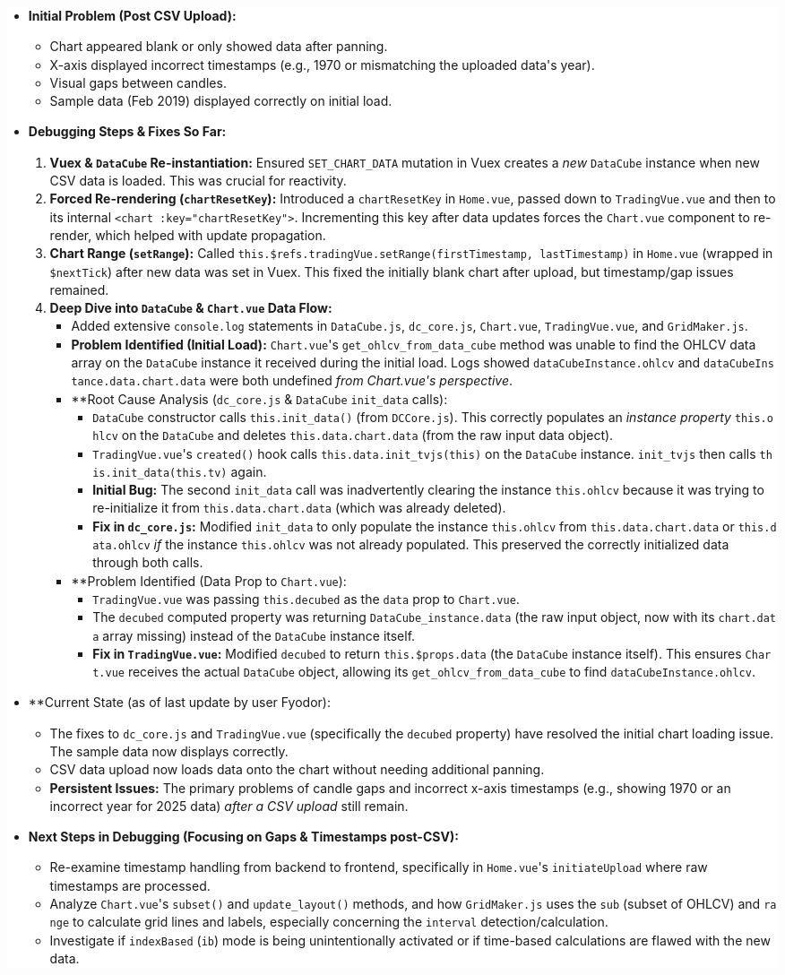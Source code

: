 - **Initial Problem (Post CSV Upload):**
    - Chart appeared blank or only showed data after panning.
    - X-axis displayed incorrect timestamps (e.g., 1970 or mismatching the uploaded data's year).
    - Visual gaps between candles.
    - Sample data (Feb 2019) displayed correctly on initial load.

- **Debugging Steps & Fixes So Far:**
    1.  **Vuex & `DataCube` Re-instantiation:** Ensured `SET_CHART_DATA` mutation in Vuex creates a *new* `DataCube` instance when new CSV data is loaded. This was crucial for reactivity.
    2.  **Forced Re-rendering (`chartResetKey`):** Introduced a `chartResetKey` in `Home.vue`, passed down to `TradingVue.vue` and then to its internal `<chart :key="chartResetKey">`. Incrementing this key after data updates forces the `Chart.vue` component to re-render, which helped with update propagation.
    3.  **Chart Range (`setRange`):** Called `this.$refs.tradingVue.setRange(firstTimestamp, lastTimestamp)` in `Home.vue` (wrapped in `$nextTick`) after new data was set in Vuex. This fixed the initially blank chart after upload, but timestamp/gap issues remained.
    4.  **Deep Dive into `DataCube` & `Chart.vue` Data Flow:**
        - Added extensive `console.log` statements in `DataCube.js`, `dc_core.js`, `Chart.vue`, `TradingVue.vue`, and `GridMaker.js`.
        - **Problem Identified (Initial Load):** `Chart.vue`'s `get_ohlcv_from_data_cube` method was unable to find the OHLCV data array on the `DataCube` instance it received during the initial load. Logs showed `dataCubeInstance.ohlcv` and `dataCubeInstance.data.chart.data` were both undefined *from Chart.vue's perspective*.
        - **Root Cause Analysis (`dc_core.js` & `DataCube` `init_data` calls):
            - `DataCube` constructor calls `this.init_data()` (from `DCCore.js`). This correctly populates an *instance property* `this.ohlcv` on the `DataCube` and deletes `this.data.chart.data` (from the raw input data object).
            - `TradingVue.vue`'s `created()` hook calls `this.data.init_tvjs(this)` on the `DataCube` instance. `init_tvjs` then calls `this.init_data(this.tv)` again.
            - **Initial Bug:** The second `init_data` call was inadvertently clearing the instance `this.ohlcv` because it was trying to re-initialize it from `this.data.chart.data` (which was already deleted).
            - **Fix in `dc_core.js`:** Modified `init_data` to only populate the instance `this.ohlcv` from `this.data.chart.data` or `this.data.ohlcv` *if* the instance `this.ohlcv` was not already populated. This preserved the correctly initialized data through both calls.
        - **Problem Identified (Data Prop to `Chart.vue`):
            - `TradingVue.vue` was passing `this.decubed` as the `data` prop to `Chart.vue`.
            - The `decubed` computed property was returning `DataCube_instance.data` (the raw input object, now with its `chart.data` array missing) instead of the `DataCube` instance itself.
            - **Fix in `TradingVue.vue`:** Modified `decubed` to return `this.$props.data` (the `DataCube` instance itself). This ensures `Chart.vue` receives the actual `DataCube` object, allowing its `get_ohlcv_from_data_cube` to find `dataCubeInstance.ohlcv`.

- **Current State (as of last update by user Fyodor):
    - The fixes to `dc_core.js` and `TradingVue.vue` (specifically the `decubed` property) have resolved the initial chart loading issue. The sample data now displays correctly.
    - CSV data upload now loads data onto the chart without needing additional panning.
    - **Persistent Issues:** The primary problems of candle gaps and incorrect x-axis timestamps (e.g., showing 1970 or an incorrect year for 2025 data) *after a CSV upload* still remain.

- **Next Steps in Debugging (Focusing on Gaps & Timestamps post-CSV):**
    - Re-examine timestamp handling from backend to frontend, specifically in `Home.vue`'s `initiateUpload` where raw timestamps are processed.
    - Analyze `Chart.vue`'s `subset()` and `update_layout()` methods, and how `GridMaker.js` uses the `sub` (subset of OHLCV) and `range` to calculate grid lines and labels, especially concerning the `interval` detection/calculation.
    - Investigate if `indexBased` (`ib`) mode is being unintentionally activated or if time-based calculations are flawed with the new data. 
